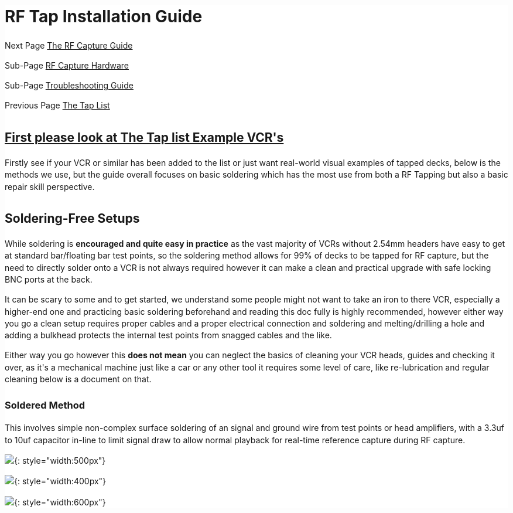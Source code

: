 # RF Tap Installation Guide


Next Page [The RF Capture Guide](RF-Capture-Guide.md)

Sub-Page [RF Capture Hardware](RF-Capture-Hardware.md)

Sub-Page [Troubleshooting Guide](Troubleshooting-Guide.md)

Previous Page [The Tap List](004-The-Tap-List.md)


## [First please look at The Tap list Example VCR's](004-The-Tap-List.md)


Firstly see if your VCR or similar has been added to the list or just want real-world visual examples of tapped decks, below is the methods we use, but the guide overall focuses on basic soldering which has the most use from both a RF Tapping but also a basic repair skill perspective.


## Soldering-Free Setups


While soldering is **encouraged and quite easy in practice** as the vast majority of VCRs without 2.54mm headers have easy to get at standard bar/floating bar test points, so the soldering method allows for 99% of decks to be tapped for RF capture, but the need to directly solder onto a VCR is not always required however it can make a clean and practical upgrade with safe locking BNC ports at the back.

It can be scary to some and to get started, we understand some people might not want to take an iron to there VCR, especially a higher-end one and practicing basic soldering beforehand and reading this doc fully is highly recommended, however either way you go a clean setup requires proper cables and a proper electrical connection and soldering and melting/drilling a hole and adding a bulkhead protects the internal test points from snagged cables and the like.

Either way you go however this **does not mean** you can neglect the basics of cleaning your VCR heads, guides and checking it over, as it's a mechanical machine just like a car or any other tool it requires some level of care, like re-lubrication and regular cleaning below is a document on that.


### Soldered Method


This involves simple non-complex surface soldering of an signal and ground wire from test points or head amplifiers, with a 3.3uf to 10uf capacitor in-line to limit signal draw to allow normal playback for real-time reference capture during RF capture.


![](assets/images/vhs/Panasonic-HD630/Panasonic-HD630B-Sony-ILCE-6000-2023.03.25-03.00.46.jpg){: style="width:500px"}

![](assets/images/vhs/Panasonic-HD630/Panasonic-HD630B-Sony-ILCE-6000-2023.03.25-04.19.05.jpg){: style="width:400px"}

![](assets/images/vhs/Panasonic-HD630/Panasonic-HD630B-Back-Ports-Sony-ILCE-7RM3-2022.10.03-01.00.27.JPG){: style="width:600px"}

